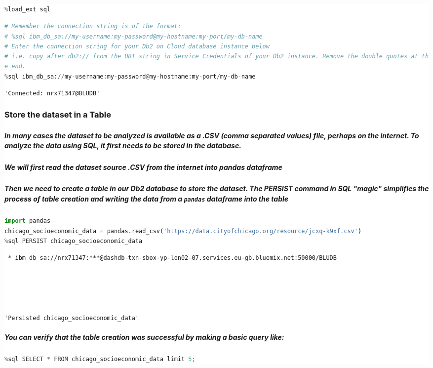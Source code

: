 
```python
%load_ext sql
```


```python
# Remember the connection string is of the format:
# %sql ibm_db_sa://my-username:my-password@my-hostname:my-port/my-db-name
# Enter the connection string for your Db2 on Cloud database instance below
# i.e. copy after db2:// from the URI string in Service Credentials of your Db2 instance. Remove the double quotes at the end.
%sql ibm_db_sa://my-username:my-password@my-hostname:my-port/my-db-name
```




    'Connected: nrx71347@BLUDB'



### Store the dataset in a Table
##### In many cases the dataset to be analyzed is available as a .CSV (comma separated values) file, perhaps on the internet. To analyze the data using SQL, it first needs to be stored in the database.

##### We will first read the dataset source .CSV from the internet into pandas dataframe

##### Then we need to create a table in our Db2 database to store the dataset. The PERSIST command in SQL "magic" simplifies the process of table creation and writing the data from a `pandas` dataframe into the table


```python
import pandas
chicago_socioeconomic_data = pandas.read_csv('https://data.cityofchicago.org/resource/jcxq-k9xf.csv')
%sql PERSIST chicago_socioeconomic_data
```

     * ibm_db_sa://nrx71347:***@dashdb-txn-sbox-yp-lon02-07.services.eu-gb.bluemix.net:50000/BLUDB





    'Persisted chicago_socioeconomic_data'



##### You can verify that the table creation was successful by making a basic query like:


```python
%sql SELECT * FROM chicago_socioeconomic_data limit 5;
```
